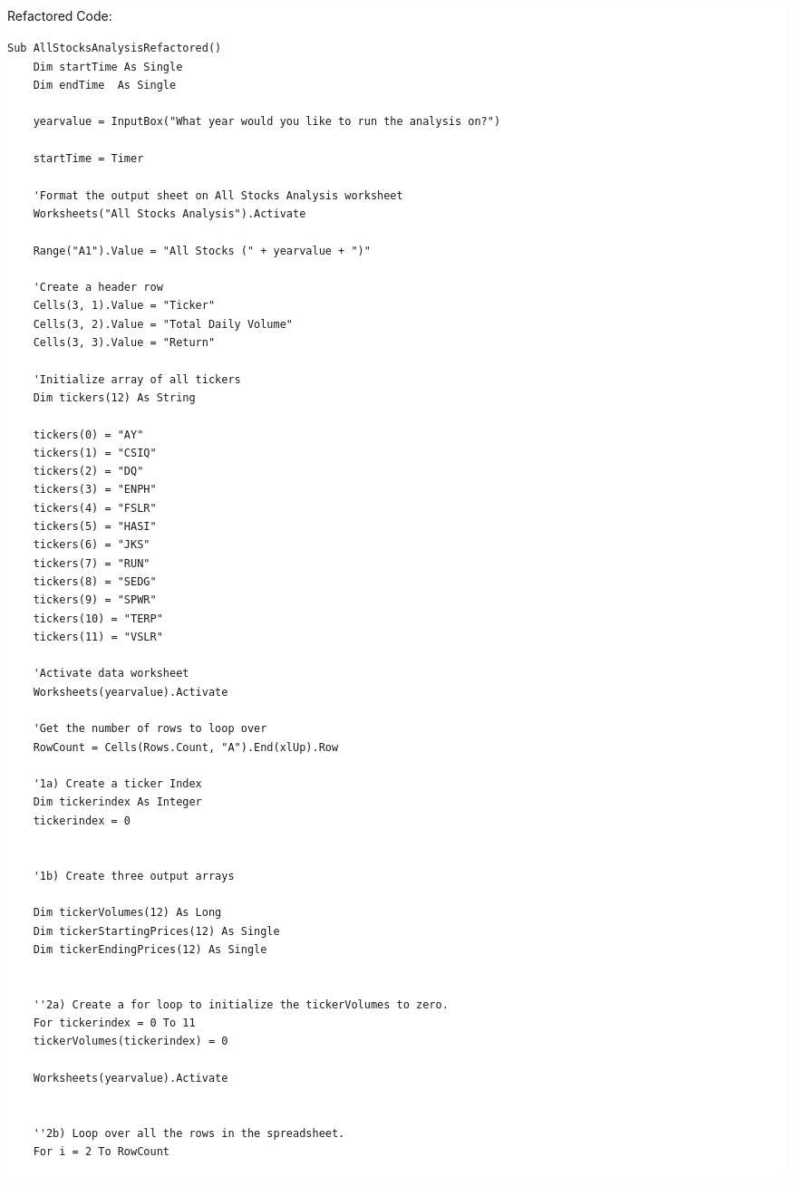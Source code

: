 Refactored Code:
```
Sub AllStocksAnalysisRefactored()
    Dim startTime As Single
    Dim endTime  As Single

    yearvalue = InputBox("What year would you like to run the analysis on?")

    startTime = Timer
    
    'Format the output sheet on All Stocks Analysis worksheet
    Worksheets("All Stocks Analysis").Activate
    
    Range("A1").Value = "All Stocks (" + yearvalue + ")"
    
    'Create a header row
    Cells(3, 1).Value = "Ticker"
    Cells(3, 2).Value = "Total Daily Volume"
    Cells(3, 3).Value = "Return"

    'Initialize array of all tickers
    Dim tickers(12) As String
    
    tickers(0) = "AY"
    tickers(1) = "CSIQ"
    tickers(2) = "DQ"
    tickers(3) = "ENPH"
    tickers(4) = "FSLR"
    tickers(5) = "HASI"
    tickers(6) = "JKS"
    tickers(7) = "RUN"
    tickers(8) = "SEDG"
    tickers(9) = "SPWR"
    tickers(10) = "TERP"
    tickers(11) = "VSLR"
    
    'Activate data worksheet
    Worksheets(yearvalue).Activate
    
    'Get the number of rows to loop over
    RowCount = Cells(Rows.Count, "A").End(xlUp).Row
    
    '1a) Create a ticker Index
    Dim tickerindex As Integer
    tickerindex = 0
    

    '1b) Create three output arrays
    
    Dim tickerVolumes(12) As Long
    Dim tickerStartingPrices(12) As Single
    Dim tickerEndingPrices(12) As Single
        
    
    ''2a) Create a for loop to initialize the tickerVolumes to zero.
    For tickerindex = 0 To 11
    tickerVolumes(tickerindex) = 0
    
    Worksheets(yearvalue).Activate
    
        
    ''2b) Loop over all the rows in the spreadsheet.
    For i = 2 To RowCount
    
```